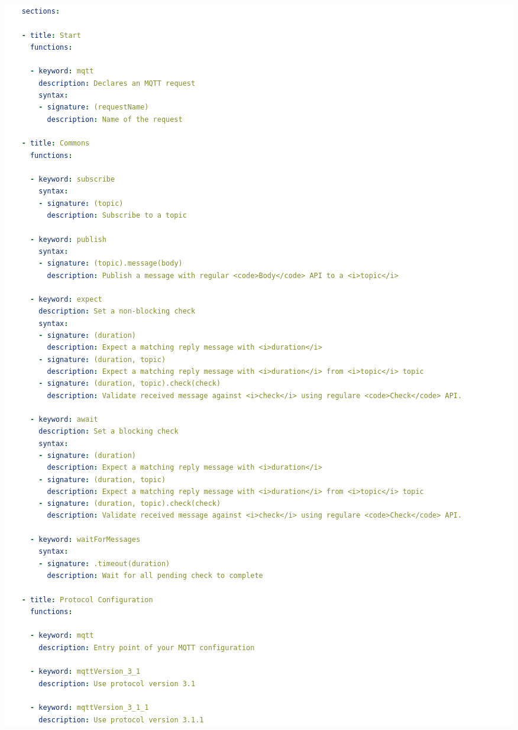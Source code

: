 ```yaml
    sections:

    - title: Start
      functions:

      - keyword: mqtt
        description: Declares an MQTT request
        syntax:
        - signature: (requestName)
          description: Name of the request

    - title: Commons
      functions:

      - keyword: subscribe
        syntax:
        - signature: (topic)
          description: Subscribe to a topic

      - keyword: publish
        syntax:
        - signature: (topic).message(body)
          description: Publish a message with regular <code>Body</code> API to a <i>topic</i>

      - keyword: expect
        description: Set a non-blocking check
        syntax:
        - signature: (duration)
          description: Expect a matching reply message with <i>duration</i>
        - signature: (duration, topic)
          description: Expect a matching reply message with <i>duration</i> from <i>topic</i> topic
        - signature: (duration, topic).check(check)
          description: Validate received message against <i>check</i> using regulare <code>Check</code> API.

      - keyword: await
        description: Set a blocking check
        syntax:
        - signature: (duration)
          description: Expect a matching reply message with <i>duration</i>
        - signature: (duration, topic)
          description: Expect a matching reply message with <i>duration</i> from <i>topic</i> topic
        - signature: (duration, topic).check(check)
          description: Validate received message against <i>check</i> using regulare <code>Check</code> API.

      - keyword: waitForMessages
        syntax:
        - signature: .timeout(duration)
          description: Wait for all pending check to complete

    - title: Protocol Configuration
      functions:

      - keyword: mqtt
        description: Entry point of your MQTT configuration

      - keyword: mqttVersion_3_1
        description: Use protocol version 3.1

      - keyword: mqttVersion_3_1_1
        description: Use protocol version 3.1.1

```